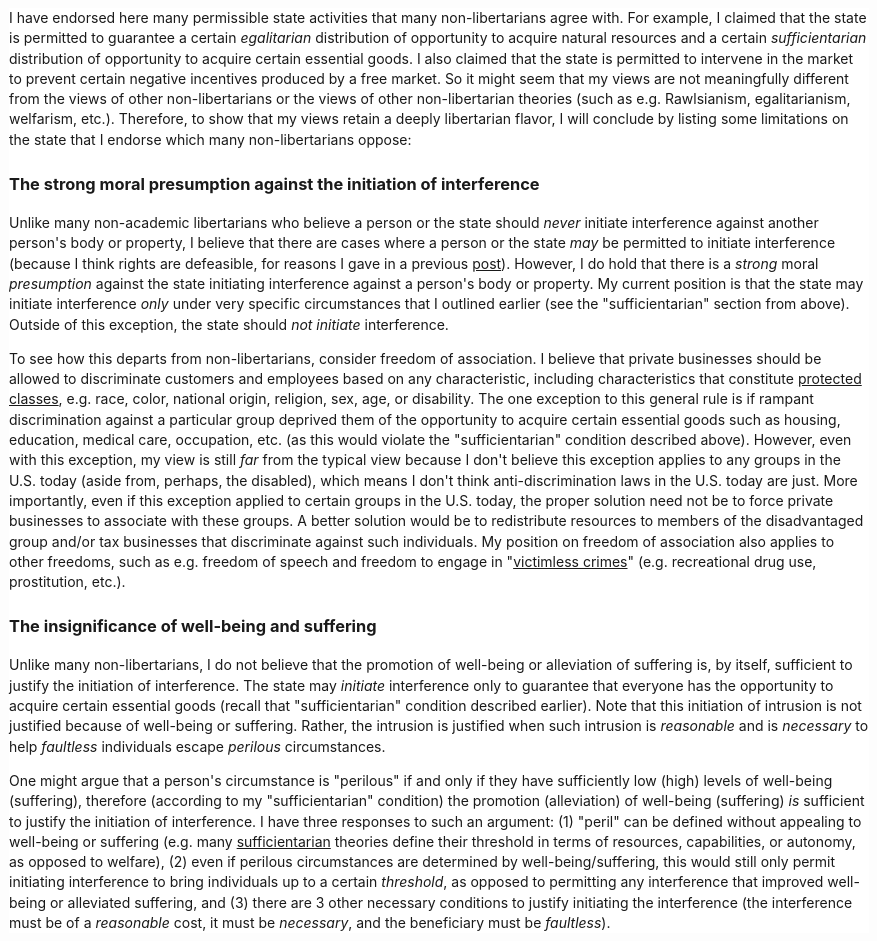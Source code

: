 I have endorsed here many permissible state activities that many non-libertarians agree with. For example, I claimed that the state is permitted to guarantee a certain _egalitarian_ distribution of opportunity to acquire natural resources and a certain _sufficientarian_ distribution of opportunity to acquire certain essential goods. I also claimed that the state is permitted to intervene in the market to prevent certain negative incentives produced by a free market. So it might seem that my views are not meaningfully different from the views of other non-libertarians or the views of other non-libertarian theories (such as e.g. Rawlsianism, egalitarianism, welfarism, etc.). Therefore, to show that my views retain a deeply libertarian flavor, I will conclude by listing some limitations on the state that I endorse which many non-libertarians oppose:

### The strong moral presumption against the initiation of interference

Unlike many non-academic libertarians who believe a person or the state should _never_ initiate interference against another person's body or property, I believe that there are cases where a person or the state _may_ be permitted to initiate interference (because I think rights are defeasible, for reasons I gave in a previous [post](http://reasonwithoutrestraint.com/a-sketch-of-a-plausible-libertarianism/)). However, I do hold that there is a _strong_ moral _presumption_ against the state initiating interference against a person's body or property. My current position is that the state may initiate interference _only_ under very specific circumstances that I outlined earlier (see the "sufficientarian" section from above). Outside of this exception, the state should _not_ _initiate_ interference.

To see how this departs from non-libertarians, consider freedom of association. I believe that private businesses should be allowed to discriminate customers and employees based on any characteristic, including characteristics that constitute [protected classes](https://www.subscriptlaw.com/blog/protected-classes), e.g. race, color, national origin, religion, sex, age, or disability. The one exception to this general rule is if rampant discrimination against a particular group deprived them of the opportunity to acquire certain essential goods such as housing, education, medical care, occupation, etc. (as this would violate the "sufficientarian" condition described above). However, even with this exception, my view is still _far_ from the typical view because I don't believe this exception applies to any groups in the U.S. today (aside from, perhaps, the disabled), which means I don't think anti-discrimination laws in the U.S. today are just. More importantly, even if this exception applied to certain groups in the U.S. today, the proper solution need not be to force private businesses to associate with these groups. A better solution would be to redistribute resources to members of the disadvantaged group and/or tax businesses that discriminate against such individuals. My position on freedom of association also applies to other freedoms, such as e.g. freedom of speech and freedom to engage in "[victimless crimes](https://en.wikipedia.org/wiki/Victimless_crime)" (e.g. recreational drug use, prostitution, etc.).

### The insignificance of well-being and suffering

Unlike many non-libertarians, I do not believe that the promotion of well-being or alleviation of suffering is, by itself, sufficient to justify the initiation of interference. The state may _initiate_ interference only to guarantee that everyone has the opportunity to acquire certain essential goods (recall that "sufficientarian" condition described earlier). Note that this initiation of intrusion is not justified because of well-being or suffering. Rather, the intrusion is justified when such intrusion is _reasonable_ and is _necessary_ to help _faultless_ individuals escape _perilous_ circumstances.

One might argue that a person's circumstance is "perilous" if and only if they have sufficiently low (high) levels of well-being (suffering), therefore (according to my "sufficientarian" condition) the promotion (alleviation) of well-being (suffering) _is_ sufficient to justify the initiation of interference. I have three responses to such an argument: (1) "peril" can be defined without appealing to well-being or suffering (e.g. many [sufficientarian](https://oxfordre.com/politics/view/10.1093/acrefore/9780190228637.001.0001/acrefore-9780190228637-e-1382) theories define their threshold in terms of resources, capabilities, or autonomy, as opposed to welfare), (2) even if perilous circumstances are determined by well-being/suffering, this would still only permit initiating interference to bring individuals up to a certain _threshold_, as opposed to permitting any interference that improved well-being or alleviated suffering, and (3) there are 3 other necessary conditions to justify initiating the interference (the interference must be of a _reasonable_ cost, it must be _necessary_, and the beneficiary must be _faultless_).
